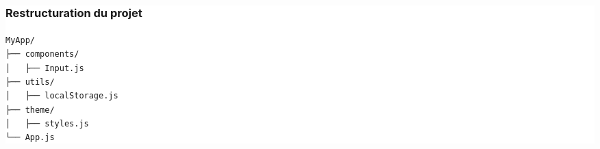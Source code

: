 
### Restructuration du projet

```txt
MyApp/
├── components/
│   ├── Input.js
├── utils/
│   ├── localStorage.js
├── theme/
│   ├── styles.js
└── App.js
```
